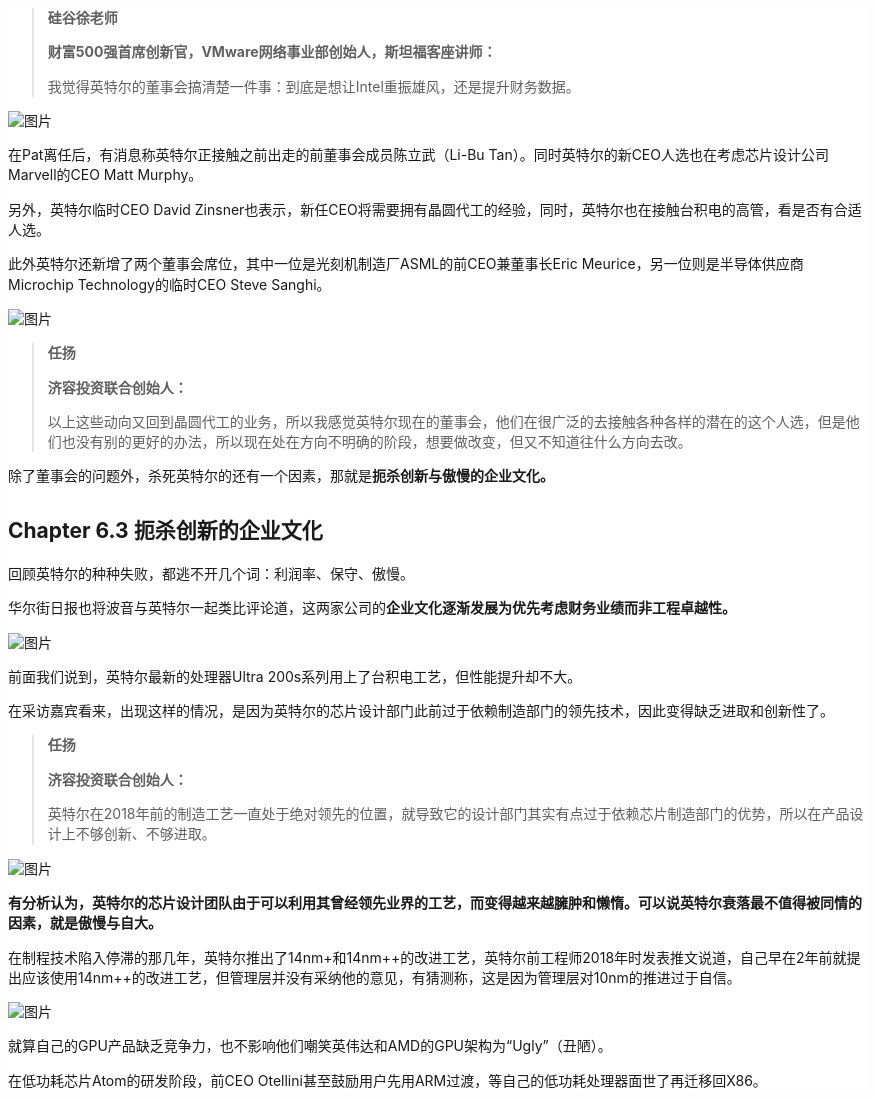 > **硅谷徐老师**
> 
> **财富500强首席创新官，VMware网络事业部创始人，斯坦福客座讲师：**
> 
> 我觉得英特尔的董事会搞清楚一件事：到底是想让Intel重振雄风，还是提升财务数据。

![图片](https://inews.gtimg.com/news_bt/OUMSSrNLgcjDRQ1KlIL9rP8RpRJHmid158ojzdPFxbgR4AA/641)

在Pat离任后，有消息称英特尔正接触之前出走的前董事会成员陈立武（Li-Bu Tan）。同时英特尔的新CEO人选也在考虑芯片设计公司Marvell的CEO Matt Murphy。

另外，英特尔临时CEO David Zinsner也表示，新任CEO将需要拥有晶圆代工的经验，同时，英特尔也在接触台积电的高管，看是否有合适人选。

此外英特尔还新增了两个董事会席位，其中一位是光刻机制造厂ASML的前CEO兼董事长Eric Meurice，另一位则是半导体供应商Microchip Technology的临时CEO Steve Sanghi。

![图片](https://inews.gtimg.com/news_bt/OmSpQgvk5_6kotmZ34wzGYCiROoMzDwCK6a_VYI87lic4AA/641)

> **任扬**
> 
> **济容投资联合创始人：**
> 
> 以上这些动向又回到晶圆代工的业务，所以我感觉英特尔现在的董事会，他们在很广泛的去接触各种各样的潜在的这个人选，但是他们也没有别的更好的办法，所以现在处在方向不明确的阶段，想要做改变，但又不知道往什么方向去改。

除了董事会的问题外，杀死英特尔的还有一个因素，那就是**扼杀创新与傲慢的企业文化。**

**Chapter 6.3 扼杀创新的企业文化**
-------------------------

回顾英特尔的种种失败，都逃不开几个词：利润率、保守、傲慢。

华尔街日报也将波音与英特尔一起类比评论道，这两家公司的**企业文化逐渐发展为优先考虑财务业绩而非工程卓越性。**

![图片](https://inews.gtimg.com/news_bt/OgRYVx_Bfh4dtLhngn8JHknqCTbMdYBqZHOCfugfPV16UAA/641)

前面我们说到，英特尔最新的处理器Ultra 200s系列用上了台积电工艺，但性能提升却不大。

在采访嘉宾看来，出现这样的情况，是因为英特尔的芯片设计部门此前过于依赖制造部门的领先技术，因此变得缺乏进取和创新性了。

> **任扬**
> 
> **济容投资联合创始人：**
> 
> 英特尔在2018年前的制造工艺一直处于绝对领先的位置，就导致它的设计部门其实有点过于依赖芯片制造部门的优势，所以在产品设计上不够创新、不够进取。

![图片](https://inews.gtimg.com/news_bt/Oa6TXwRpPmd0LIJ9Nqjbct_rKfW9nQv25wjbYW27WgmsAAA/641)

**有分析认为，英特尔的芯片设计团队由于可以利用其曾经领先业界的工艺，而变得越来越臃肿和懒惰。可以说英特尔衰落最不值得被同情的因素，就是傲慢与自大。**

在制程技术陷入停滞的那几年，英特尔推出了14nm+和14nm++的改进工艺，英特尔前工程师2018年时发表推文说道，自己早在2年前就提出应该使用14nm++的改进工艺，但管理层并没有采纳他的意见，有猜测称，这是因为管理层对10nm的推进过于自信。

![图片](https://inews.gtimg.com/news_bt/OecaenxCqNItxy7rJ_lgZvv5GzBQb3vANEmmZVEdbsUXMAA/641)

就算自己的GPU产品缺乏竞争力，也不影响他们嘲笑英伟达和AMD的GPU架构为“Ugly”（丑陋）。

在低功耗芯片Atom的研发阶段，前CEO Otellini甚至鼓励用户先用ARM过渡，等自己的低功耗处理器面世了再迁移回X86。
